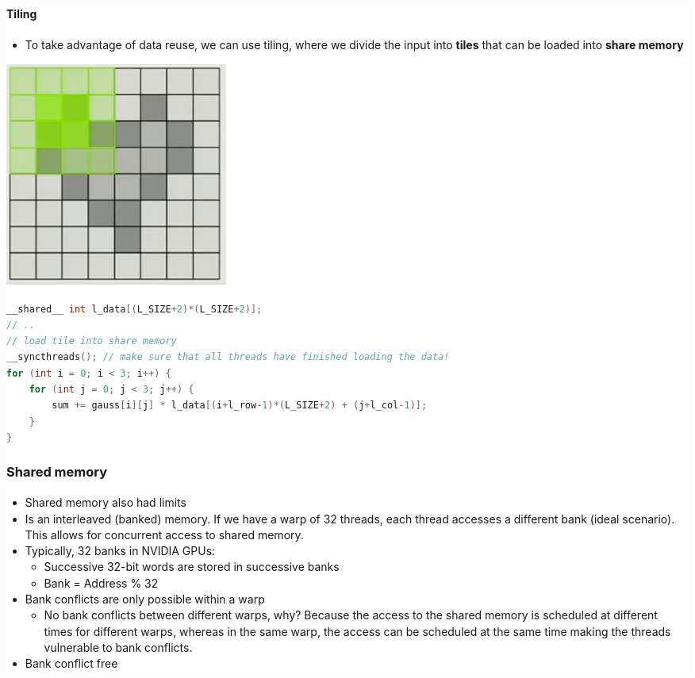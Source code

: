 #### Tiling
- To take advantage of data reuse, we can use tiling, where we divide the input into **tiles** that can be loaded into **share memory**

<img src="../images/Screenshot 2024-04-27 at 16.13.42.png" alt="Tiling">

```cpp
__shared__ int l_data[(L_SIZE+2)*(L_SIZE+2)];
// ..
// load tile into share memory
__syncthreads(); // make sure that all threads have finished loading the data!
for (int i = 0; i < 3; i++) {
    for (int j = 0; j < 3; j++) {
        sum += gauss[i][j] * l_data[(i+l_row-1)*(L_SIZE+2) + (j+l_col-1)];
    }
}
```

### Shared memory
- Shared memory also had limits
- Is an interleaved (banked) memory. If we have a warp of 32 threads, each thread accesses a different bank (ideal scenario). This allows for concurrent access to shared memory.
- Typically, 32 banks in NVIDIA GPUs:
    - Successive 32-bit words are stored in successive banks
    - Bank = Address % 32
- Bank conflicts are only possible within a warp
    - No bank conflicts between different warps, why? Because the access to the shared memory is scheduled at different times for different warps, whereas in the same warp, the access can be scheduled at the same time making the threads vulnerable to bank conflicts.
- Bank conflict free
